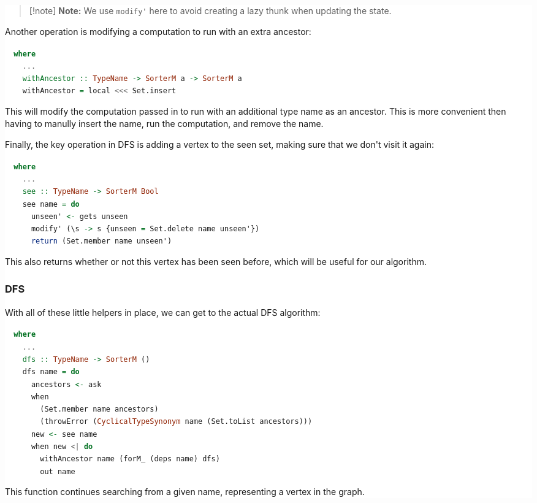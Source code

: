 > [!note] **Note:**
> We use `modify'` here to avoid creating a lazy thunk when updating
> the state.

Another operation is modifying a computation to run with an
extra ancestor:

```haskell
  where
    ...
    withAncestor :: TypeName -> SorterM a -> SorterM a
    withAncestor = local <<< Set.insert
```

This will modify the computation passed in to run with an additional
type name as an ancestor. This is more convenient then having to manully
insert the name, run the computation, and remove the name.

Finally, the key operation in DFS is adding a vertex to the seen set,
making sure that we don't visit it again:

```haskell
  where
    ...
    see :: TypeName -> SorterM Bool
    see name = do
      unseen' <- gets unseen
      modify' (\s -> s {unseen = Set.delete name unseen'})
      return (Set.member name unseen')
```

This also returns whether or not this vertex has been seen before,
which will be useful for our algorithm.

### DFS

With all of these little helpers in place, we can get to the actual DFS
algorithm:

```haskell
  where
    ...
    dfs :: TypeName -> SorterM ()
    dfs name = do
      ancestors <- ask
      when
        (Set.member name ancestors)
        (throwError (CyclicalTypeSynonym name (Set.toList ancestors)))
      new <- see name
      when new <| do
        withAncestor name (forM_ (deps name) dfs)
        out name
```

This function continues searching from a given name, representing
a vertex in the graph.
